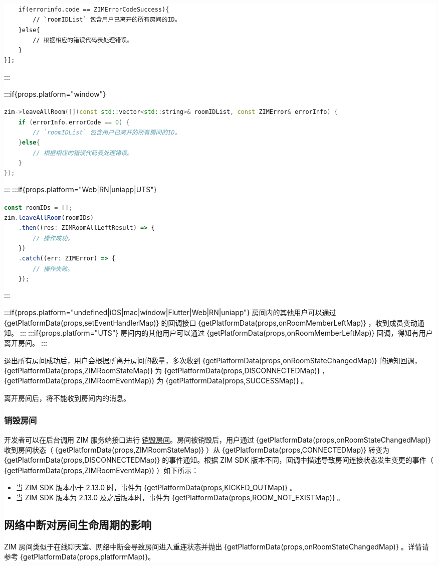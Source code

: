 ```objc
    if(errorinfo.code == ZIMErrorCodeSuccess){
        // `roomIDList` 包含用户已离开的所有房间的ID。
    }else{
        // 根据相应的错误代码表处理错误。
    }
}];
```
:::

:::if{props.platform="window"}
```cpp
zim->leaveAllRoom([](const std::vector<std::string>& roomIDList, const ZIMError& errorInfo) {
    if (errorInfo.errorCode == 0) {
        // `roomIDList` 包含用户已离开的所有房间的ID。
    }else{
        // 根据相应的错误代码表处理错误。
    }
});
```
:::
:::if{props.platform="Web|RN|uniapp|UTS"}
```typescript
const roomIDs = [];
zim.leaveAllRoom(roomIDs)
    .then((res: ZIMRoomAllLeftResult) => {
        // 操作成功。
    })
    .catch((err: ZIMError) => {
        // 操作失败。
    });
```
:::

:::if{props.platform="undefined|iOS|mac|window|Flutter|Web|RN|uniapp"}
房间内的其他用户可以通过 {getPlatformData(props,setEventHandlerMap)} 的回调接口 {getPlatformData(props,onRoomMemberLeftMap)} ，收到成员变动通知。
:::
:::if{props.platform="UTS"}
房间内的其他用户可以通过 {getPlatformData(props,onRoomMemberLeftMap)} 回调，得知有用户离开房间。
:::

退出所有房间成功后，用户会根据所离开房间的数量，多次收到 {getPlatformData(props,onRoomStateChangedMap)} 的通知回调， {getPlatformData(props,ZIMRoomStateMap)} 为 {getPlatformData(props,DISCONNECTEDMap)} ， {getPlatformData(props,ZIMRoomEventMap)} 为 {getPlatformData(props,SUCCESSMap)} 。

离开房间后，将不能收到房间内的消息。

### 销毁房间

开发者可以在后台调用 ZIM 服务端接口进行 [销毁房间](/zim-server/room/destroy-the-room)。房间被销毁后，用户通过 {getPlatformData(props,onRoomStateChangedMap)} 收到房间状态（ {getPlatformData(props,ZIMRoomStateMap)} ）从 {getPlatformData(props,CONNECTEDMap)} 转变为 {getPlatformData(props,DISCONNECTEDMap)} 的事件通知。根据 ZIM SDK 版本不同，回调中描述导致房间连接状态发生变更的事件（ {getPlatformData(props,ZIMRoomEventMap)} ）如下所示：
- 当 ZIM SDK 版本小于 2.13.0 时，事件为 {getPlatformData(props,KICKED_OUTMap)} 。
- 当 ZIM SDK 版本为 2.13.0 及之后版本时，事件为 {getPlatformData(props,ROOM_NOT_EXISTMap)} 。

## 网络中断对房间生命周期的影响

ZIM 房间类似于在线聊天室、网络中断会导致房间进入重连状态并抛出 {getPlatformData(props,onRoomStateChangedMap)} 。详情请参考 {getPlatformData(props,platformMap)}。

<Content platform="UTS" />